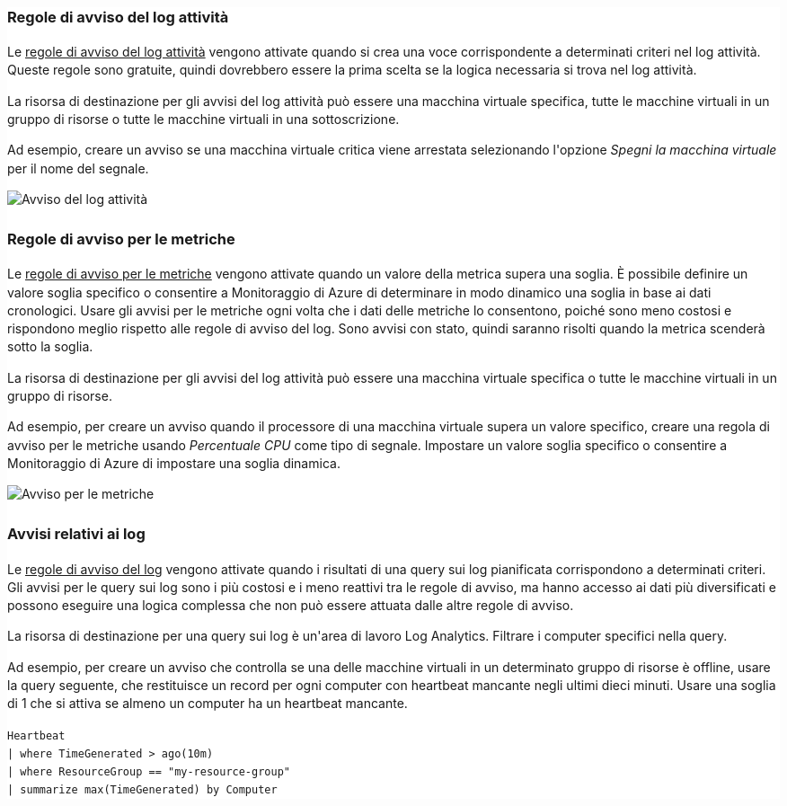 
### <a name="activity-log-alert-rules"></a>Regole di avviso del log attività
Le [regole di avviso del log attività](../alerts/alerts-activity-log.md) vengono attivate quando si crea una voce corrispondente a determinati criteri nel log attività. Queste regole sono gratuite, quindi dovrebbero essere la prima scelta se la logica necessaria si trova nel log attività. 

La risorsa di destinazione per gli avvisi del log attività può essere una macchina virtuale specifica, tutte le macchine virtuali in un gruppo di risorse o tutte le macchine virtuali in una sottoscrizione.

Ad esempio, creare un avviso se una macchina virtuale critica viene arrestata selezionando l'opzione *Spegni la macchina virtuale* per il nome del segnale.

![Avviso del log attività](media/monitor-vm-azure/activity-log-alert.png)


### <a name="metric-alert-rules"></a>Regole di avviso per le metriche
Le [regole di avviso per le metriche](../alerts/alerts-metric.md) vengono attivate quando un valore della metrica supera una soglia. È possibile definire un valore soglia specifico o consentire a Monitoraggio di Azure di determinare in modo dinamico una soglia in base ai dati cronologici.  Usare gli avvisi per le metriche ogni volta che i dati delle metriche lo consentono, poiché sono meno costosi e rispondono meglio rispetto alle regole di avviso del log. Sono avvisi con stato, quindi saranno risolti quando la metrica scenderà sotto la soglia.

La risorsa di destinazione per gli avvisi del log attività può essere una macchina virtuale specifica o tutte le macchine virtuali in un gruppo di risorse.

Ad esempio, per creare un avviso quando il processore di una macchina virtuale supera un valore specifico, creare una regola di avviso per le metriche usando *Percentuale CPU* come tipo di segnale. Impostare un valore soglia specifico o consentire a Monitoraggio di Azure di impostare una soglia dinamica. 

![Avviso per le metriche](media/monitor-vm-azure/metric-alert.png)

### <a name="log-alerts"></a>Avvisi relativi ai log
Le [regole di avviso del log](../alerts/alerts-log.md) vengono attivate quando i risultati di una query sui log pianificata corrispondono a determinati criteri. Gli avvisi per le query sui log sono i più costosi e i meno reattivi tra le regole di avviso, ma hanno accesso ai dati più diversificati e possono eseguire una logica complessa che non può essere attuata dalle altre regole di avviso. 

La risorsa di destinazione per una query sui log è un'area di lavoro Log Analytics. Filtrare i computer specifici nella query.

Ad esempio, per creare un avviso che controlla se una delle macchine virtuali in un determinato gruppo di risorse è offline, usare la query seguente, che restituisce un record per ogni computer con heartbeat mancante negli ultimi dieci minuti. Usare una soglia di 1 che si attiva se almeno un computer ha un heartbeat mancante.

```kusto
Heartbeat
| where TimeGenerated > ago(10m)
| where ResourceGroup == "my-resource-group"
| summarize max(TimeGenerated) by Computer
```

